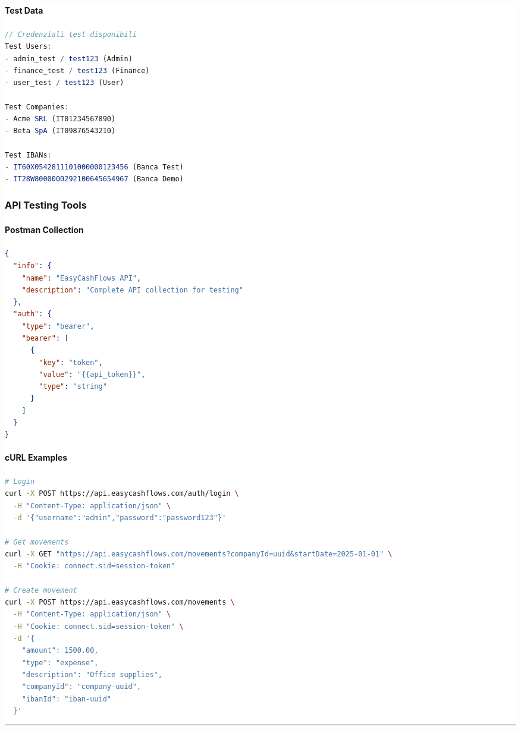 #### **Test Data**
```typescript
// Credenziali test disponibili
Test Users:
- admin_test / test123 (Admin)
- finance_test / test123 (Finance)  
- user_test / test123 (User)

Test Companies:
- Acme SRL (IT01234567890)
- Beta SpA (IT09876543210)

Test IBANs:
- IT60X0542811101000000123456 (Banca Test)
- IT28W8000000292100645654967 (Banca Demo)
```

### **API Testing Tools**

#### **Postman Collection**
```json
{
  "info": {
    "name": "EasyCashFlows API",
    "description": "Complete API collection for testing"
  },
  "auth": {
    "type": "bearer",
    "bearer": [
      {
        "key": "token",
        "value": "{{api_token}}",
        "type": "string"
      }
    ]
  }
}
```

#### **cURL Examples**
```bash
# Login
curl -X POST https://api.easycashflows.com/auth/login \
  -H "Content-Type: application/json" \
  -d '{"username":"admin","password":"password123"}'

# Get movements
curl -X GET "https://api.easycashflows.com/movements?companyId=uuid&startDate=2025-01-01" \
  -H "Cookie: connect.sid=session-token"

# Create movement  
curl -X POST https://api.easycashflows.com/movements \
  -H "Content-Type: application/json" \
  -H "Cookie: connect.sid=session-token" \
  -d '{
    "amount": 1500.00,
    "type": "expense",
    "description": "Office supplies",
    "companyId": "company-uuid",
    "ibanId": "iban-uuid"
  }'
```

---